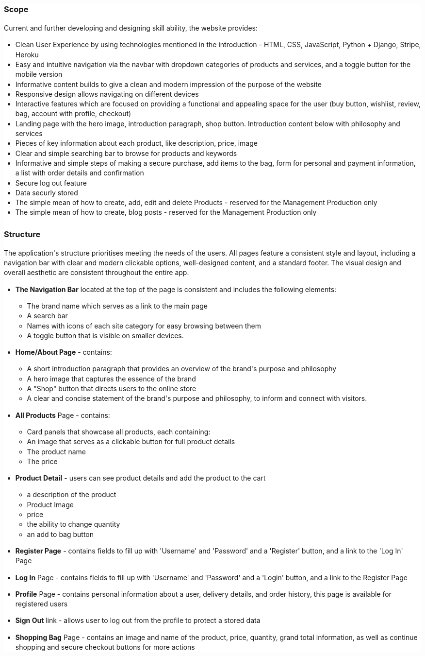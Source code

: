### **Scope**

Current and further developing and designing skill ability, the website provides:
- Clean User Experience by using technologies mentioned in the introduction - HTML, CSS, JavaScript, Python + Django, Stripe, Heroku
- Easy and intuitive navigation via the navbar with dropdown categories of products and services, and a toggle button for the mobile version
- Informative content builds to give a clean and modern impression of the purpose of the website 
- Responsive design allows navigating on different devices
- Interactive features which are focused on providing a functional and appealing space for the user (buy button, wishlist, review, bag, account with profile, checkout)
- Landing page with the hero image, introduction paragraph, shop button. Introduction content below with philosophy and services 
- Pieces of key information about each product, like description, price, image
- Clear and simple searching bar to browse for products and keywords
- Informative and simple steps of making a secure purchase, add items to the bag, form for personal and payment information, a list with order details and confirmation
- Secure log out feature
- Data securly stored
- The simple mean of how to create, add, edit and delete Products - reserved for the Management Production only 
- The simple mean of how to create, blog posts - reserved for the Management Production only 


### **Structure**

The application's structure prioritises meeting the needs of the users. All pages feature a consistent style and layout, including a navigation bar with clear and modern clickable options, well-designed content, and a standard footer. The visual design and overall aesthetic are consistent throughout the entire app.
- **The Navigation Bar** located at the top of the page is consistent and includes the following elements:
    - The brand name which serves as a link to the main page
    - A search bar
    - Names with icons of each site category for easy browsing between them
    - A toggle button that is visible on smaller devices.
- **Home/About Page** - contains:
    - A short introduction paragraph that provides an overview of the brand's purpose and philosophy
    - A hero image that captures the essence of the brand
    - A "Shop" button that directs users to the online store
    - A clear and concise statement of the brand's purpose and philosophy, to inform and connect with visitors. 
- **All Products** Page - contains: 
    - Card panels that showcase all products, each containing:
    - An image that serves as a clickable button for full product details
    - The product name
    - The price

- **Product Detail** - users can see product details and add the product to the cart
    - a description of the product
    - Product Image
    - price
    - the ability to change quantity
    - an add to bag button
- **Register Page** - contains fields to fill up with 'Username' and 'Password' and a 'Register' button, and a link to the 'Log In' Page
- **Log In** Page - contains fields to fill up with 'Username' and 'Password' and a 'Login' button, and a link to the Register Page
- **Profile** Page - contains personal information about a user, delivery details, and order history, this page is available for registered users
- **Sign Out** link - allows user to log out from the profile to protect a  stored data
- **Shopping Bag** Page - contains an image and name of the product, price, quantity, grand total information, as well as continue shopping and secure checkout buttons for more actions